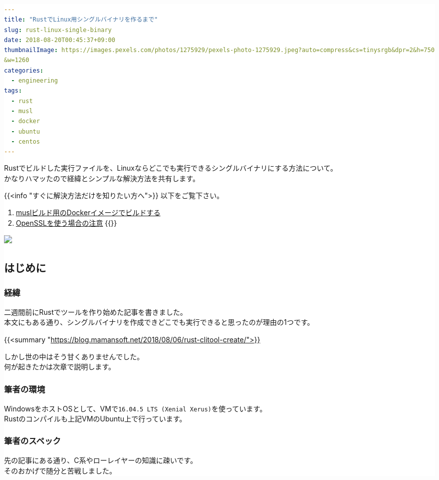 ```yaml
---
title: "RustでLinux用シングルバイナリを作るまで"
slug: rust-linux-single-binary
date: 2018-08-20T00:45:37+09:00
thumbnailImage: https://images.pexels.com/photos/1275929/pexels-photo-1275929.jpeg?auto=compress&cs=tinysrgb&dpr=2&h=750&w=1260
categories:
  - engineering
tags:
  - rust
  - musl
  - docker
  - ubuntu
  - centos
---
```


Rustでビルドした実行ファイルを、Linuxならどこでも実行できるシングルバイナリにする方法について。  
かなりハマッたので経緯とシンプルな解決方法を共有します。



{{<info "すぐに解決方法だけを知りたい方へ">}}
以下をご覧下さい。

1. [muslビルド用のDockerイメージでビルドする](/2018/08/20/rust-linux-single-binary/#muslビルド用のdockerイメージでビルドする)
2. [OpenSSLを使う場合の注意](/2018/08/20/rust-linux-single-binary/#opensslを使う場合の注意)
{{</info>}}

<img src="https://images.pexels.com/photos/1275929/pexels-photo-1275929.jpeg?auto=compress&cs=tinysrgb&dpr=2&h=750&w=1260"/>




はじめに
--------

### 経緯

二週間前にRustでツールを作り始めた記事を書きました。  
本文にもある通り、シングルバイナリを作成できどこでも実行できると思ったのが理由の1つです。

{{<summary "https://blog.mamansoft.net/2018/08/06/rust-clitool-create/">}}

しかし世の中はそう甘くありませんでした。  
何が起きたかは次章で説明します。


### 筆者の環境

WindowsをホストOSとして、VMで`16.04.5 LTS (Xenial Xerus)`を使っています。  
Rustのコンパイルも上記VMのUbuntu上で行っています。

### 筆者のスペック

先の記事にある通り、C系やローレイヤーの知識に疎いです。  
そのおかげで随分と苦戦しました。
